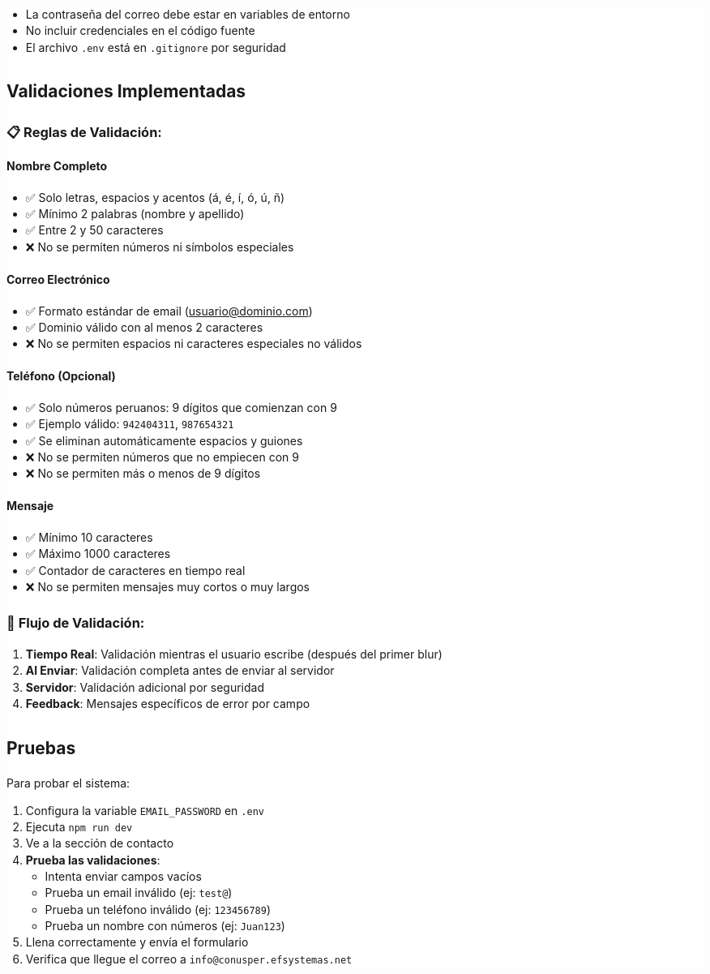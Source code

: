 - La contraseña del correo debe estar en variables de entorno
- No incluir credenciales en el código fuente
- El archivo `.env` está en `.gitignore` por seguridad

## Validaciones Implementadas

### 📋 **Reglas de Validación:**

#### Nombre Completo
- ✅ Solo letras, espacios y acentos (á, é, í, ó, ú, ñ)
- ✅ Mínimo 2 palabras (nombre y apellido)
- ✅ Entre 2 y 50 caracteres
- ❌ No se permiten números ni símbolos especiales

#### Correo Electrónico
- ✅ Formato estándar de email (usuario@dominio.com)
- ✅ Dominio válido con al menos 2 caracteres
- ❌ No se permiten espacios ni caracteres especiales no válidos

#### Teléfono (Opcional)
- ✅ Solo números peruanos: 9 dígitos que comienzan con 9
- ✅ Ejemplo válido: `942404311`, `987654321`
- ✅ Se eliminan automáticamente espacios y guiones
- ❌ No se permiten números que no empiecen con 9
- ❌ No se permiten más o menos de 9 dígitos

#### Mensaje
- ✅ Mínimo 10 caracteres
- ✅ Máximo 1000 caracteres
- ✅ Contador de caracteres en tiempo real
- ❌ No se permiten mensajes muy cortos o muy largos

### 🔄 **Flujo de Validación:**
1. **Tiempo Real**: Validación mientras el usuario escribe (después del primer blur)
2. **Al Enviar**: Validación completa antes de enviar al servidor
3. **Servidor**: Validación adicional por seguridad
4. **Feedback**: Mensajes específicos de error por campo

## Pruebas

Para probar el sistema:

1. Configura la variable `EMAIL_PASSWORD` en `.env`
2. Ejecuta `npm run dev`
3. Ve a la sección de contacto
4. **Prueba las validaciones**:
   - Intenta enviar campos vacíos
   - Prueba un email inválido (ej: `test@`)
   - Prueba un teléfono inválido (ej: `123456789`)
   - Prueba un nombre con números (ej: `Juan123`)
5. Llena correctamente y envía el formulario
6. Verifica que llegue el correo a `info@conusper.efsystemas.net` 